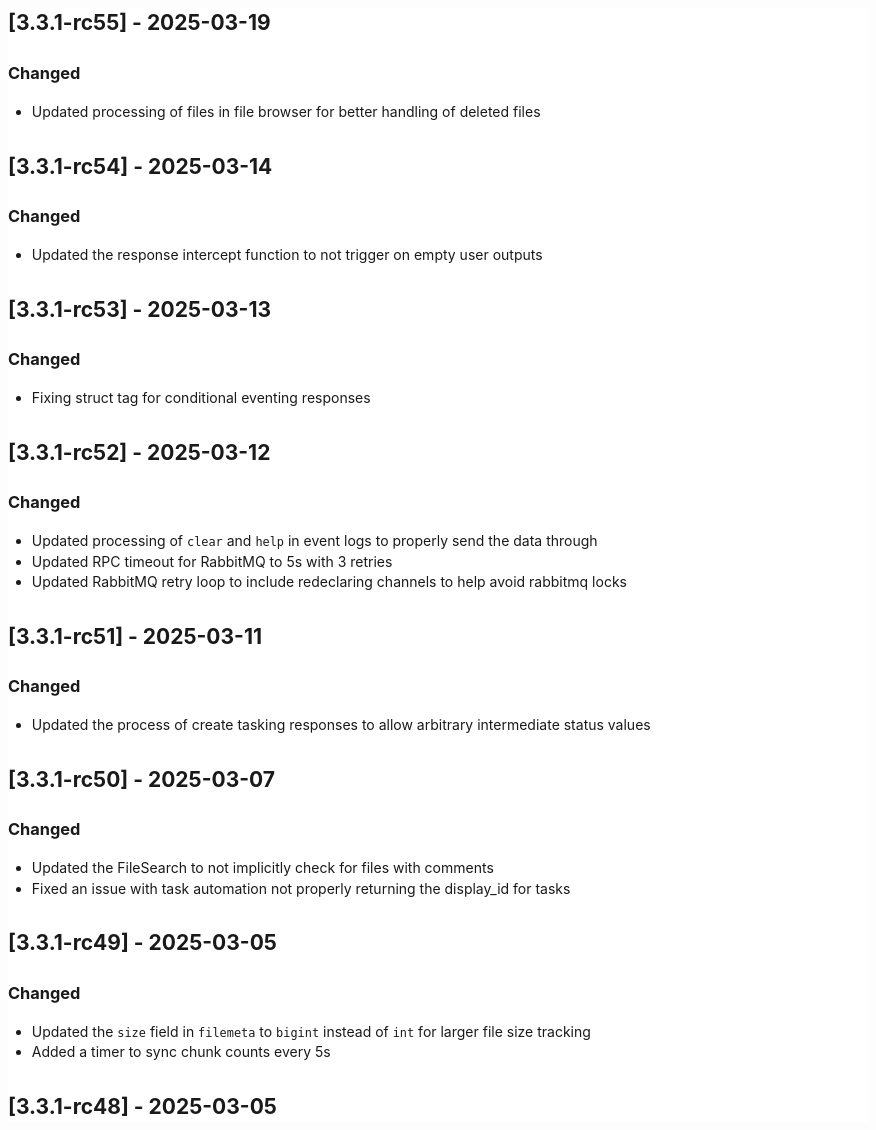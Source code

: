 ## [3.3.1-rc55] - 2025-03-19

### Changed

- Updated processing of files in file browser for better handling of deleted files

## [3.3.1-rc54] - 2025-03-14

### Changed

- Updated the response intercept function to not trigger on empty user outputs

## [3.3.1-rc53] - 2025-03-13

### Changed

- Fixing struct tag for conditional eventing responses

## [3.3.1-rc52] - 2025-03-12

### Changed

- Updated processing of `clear` and `help` in event logs to properly send the data through
- Updated RPC timeout for RabbitMQ to 5s with 3 retries
- Updated RabbitMQ retry loop to include redeclaring channels to help avoid rabbitmq locks

## [3.3.1-rc51] - 2025-03-11

### Changed

- Updated the process of create tasking responses to allow arbitrary intermediate status values

## [3.3.1-rc50] - 2025-03-07

### Changed

- Updated the FileSearch to not implicitly check for files with comments
- Fixed an issue with task automation not properly returning the display_id for tasks

## [3.3.1-rc49] - 2025-03-05

### Changed

- Updated the `size` field in `filemeta` to `bigint` instead of `int` for larger file size tracking
- Added a timer to sync chunk counts every 5s

## [3.3.1-rc48] - 2025-03-05

